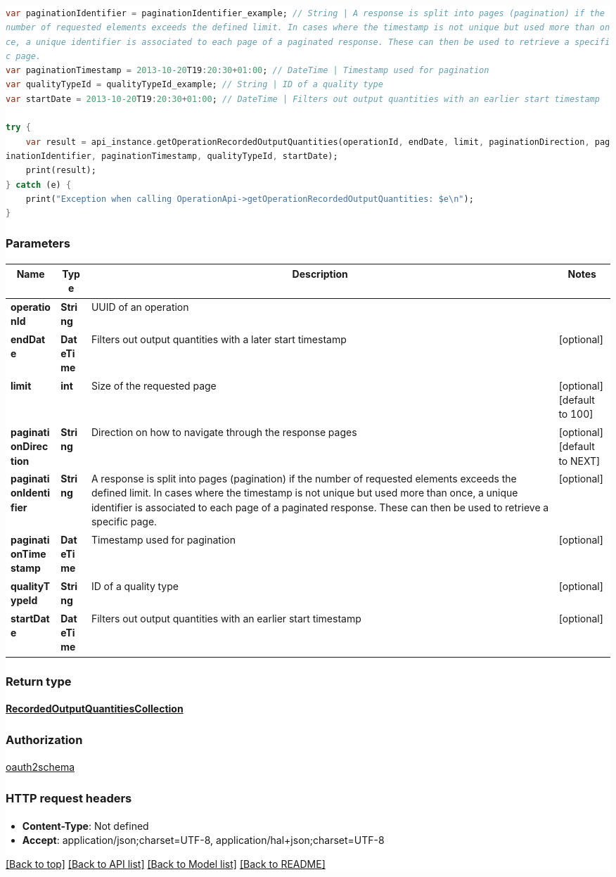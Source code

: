 ```dart
var paginationIdentifier = paginationIdentifier_example; // String | A response is split into pages (pagination) if the number of requested elements exceeds the defined limit. In cases where the timestamp is not unique but used more than once, a unique identifier is associated to each page of a paginated response. These can then be used to retrieve a specific page.
var paginationTimestamp = 2013-10-20T19:20:30+01:00; // DateTime | Timestamp used for pagination
var qualityTypeId = qualityTypeId_example; // String | ID of a quality type
var startDate = 2013-10-20T19:20:30+01:00; // DateTime | Filters out output quantities with an earlier start timestamp

try {
    var result = api_instance.getOperationRecordedOutputQuantities(operationId, endDate, limit, paginationDirection, paginationIdentifier, paginationTimestamp, qualityTypeId, startDate);
    print(result);
} catch (e) {
    print("Exception when calling OperationApi->getOperationRecordedOutputQuantities: $e\n");
}
```

### Parameters

Name | Type | Description  | Notes
------------- | ------------- | ------------- | -------------
 **operationId** | **String**| UUID of an operation | 
 **endDate** | **DateTime**| Filters out output quantities with a later start timestamp | [optional] 
 **limit** | **int**| Size of the requested page | [optional] [default to 100]
 **paginationDirection** | **String**| Direction on how to navigate through the response pages | [optional] [default to NEXT]
 **paginationIdentifier** | **String**| A response is split into pages (pagination) if the number of requested elements exceeds the defined limit. In cases where the timestamp is not unique but used more than once, a unique identifier is associated to each page of a paginated response. These can then be used to retrieve a specific page. | [optional] 
 **paginationTimestamp** | **DateTime**| Timestamp used for pagination | [optional] 
 **qualityTypeId** | **String**| ID of a quality type | [optional] 
 **startDate** | **DateTime**| Filters out output quantities with an earlier start timestamp | [optional] 

### Return type

[**RecordedOutputQuantitiesCollection**](RecordedOutputQuantitiesCollection.md)

### Authorization

[oauth2schema](../README.md#oauth2schema)

### HTTP request headers

 - **Content-Type**: Not defined
 - **Accept**: application/json;charset=UTF-8, application/hal+json;charset=UTF-8

[[Back to top]](#) [[Back to API list]](../README.md#documentation-for-api-endpoints) [[Back to Model list]](../README.md#documentation-for-models) [[Back to README]](../README.md)
